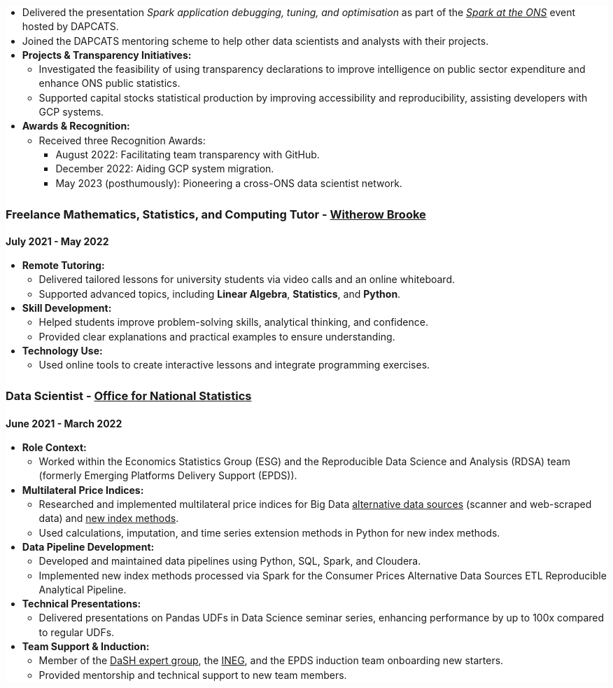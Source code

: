   - Delivered the presentation *Spark application debugging, tuning, and optimisation* as part of the [*Spark at the ONS*](https://best-practice-and-impact.github.io/ons-spark/intro.html) event hosted by DAPCATS.  
  - Joined the DAPCATS mentoring scheme to help other data scientists and analysts with their projects.  
- **Projects & Transparency Initiatives:**  
  - Investigated the feasibility of using transparency declarations to improve intelligence on public sector expenditure and enhance ONS public statistics.  
  - Supported capital stocks statistical production by improving accessibility and reproducibility, assisting developers with GCP systems.  
- **Awards & Recognition:**  
  - Received three Recognition Awards:  
    - August 2022: Facilitating team transparency with GitHub.  
    - December 2022: Aiding GCP system migration.  
    - May 2023 (posthumously): Pioneering a cross-ONS data scientist network.  

### **Freelance Mathematics, Statistics, and Computing Tutor** - [Witherow Brooke](https://www.witherowbrooke.co.uk/)
**July 2021 - May 2022**
- **Remote Tutoring:**  
  - Delivered tailored lessons for university students via video calls and an online whiteboard.  
  - Supported advanced topics, including **Linear Algebra**, **Statistics**, and **Python**.  
- **Skill Development:**  
  - Helped students improve problem-solving skills, analytical thinking, and confidence.  
  - Provided clear explanations and practical examples to ensure understanding.  
- **Technology Use:**  
  - Used online tools to create interactive lessons and integrate programming exercises.  

### **Data Scientist** - [Office for National Statistics](https://www.ons.gov.uk/)
**June 2021 - March 2022**
- **Role Context:**  
  - Worked within the Economics Statistics Group (ESG) and the Reproducible Data Science and Analysis (RDSA) team (formerly Emerging Platforms Delivery Support (EPDS)).  
- **Multilateral Price Indices:**  
  - Researched and implemented multilateral price indices for Big Data [alternative data sources](https://www.ons.gov.uk/economy/inflationandpriceindices/articles/introducingalternativedataintoconsumerpricestatisticsaggregationandweights/2021-11-09) (scanner and web-scraped data) and [new index methods](https://www.ons.gov.uk/economy/inflationandpriceindices/articles/newindexnumbermethodsinconsumerpricestatistics/2020-09-01).  
  - Used calculations, imputation, and time series extension methods in Python for new index methods.  
- **Data Pipeline Development:**  
  - Developed and maintained data pipelines using Python, SQL, Spark, and Cloudera.  
  - Implemented new index methods processed via Spark for the Consumer Prices Alternative Data Sources ETL Reproducible Analytical Pipeline.  
- **Technical Presentations:**  
  - Delivered presentations on Pandas UDFs in Data Science seminar series, enhancing performance by up to 100x compared to regular UDFs.  
- **Team Support & Induction:**  
  - Member of the [DaSH expert group](https://analysisfunction.civilservice.gov.uk/government-statistical-service-and-statistician-group/gss-support/methodology/information-on-specific-methods/#data-science-and-high-performance-computing), the [INEG](https://analysisfunction.civilservice.gov.uk/government-statistical-service-and-statistician-group/gss-support/methodology/information-on-specific-methods/#index-numbers), and the EPDS induction team onboarding new starters.
  - Provided mentorship and technical support to new team members.
